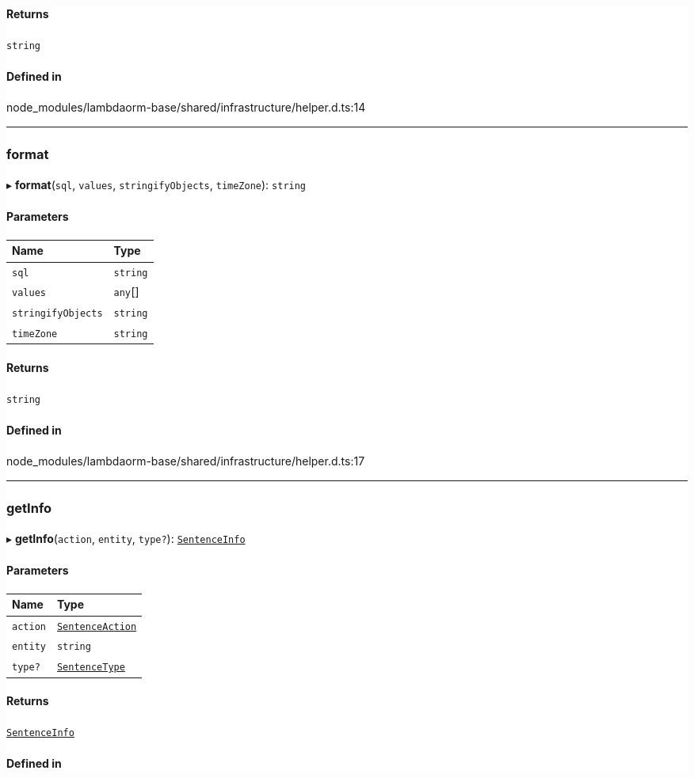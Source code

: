 #### Returns

`string`

#### Defined in

node_modules/lambdaorm-base/shared/infrastructure/helper.d.ts:14

___

### format

▸ **format**(`sql`, `values`, `stringifyObjects`, `timeZone`): `string`

#### Parameters

| Name | Type |
| :------ | :------ |
| `sql` | `string` |
| `values` | `any`[] |
| `stringifyObjects` | `string` |
| `timeZone` | `string` |

#### Returns

`string`

#### Defined in

node_modules/lambdaorm-base/shared/infrastructure/helper.d.ts:17

___

### getInfo

▸ **getInfo**(`action`, `entity`, `type?`): [`SentenceInfo`](../interfaces/SentenceInfo.md)

#### Parameters

| Name | Type |
| :------ | :------ |
| `action` | [`SentenceAction`](../enums/SentenceAction.md) |
| `entity` | `string` |
| `type?` | [`SentenceType`](../enums/SentenceType.md) |

#### Returns

[`SentenceInfo`](../interfaces/SentenceInfo.md)

#### Defined in
